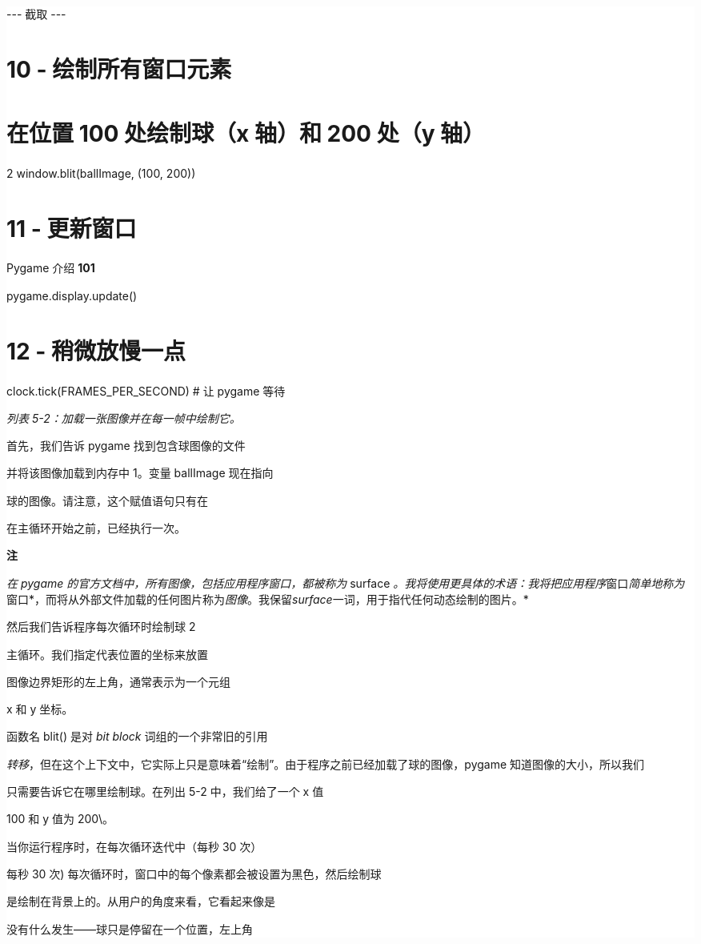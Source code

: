 --- 截取 ---

# 10 - 绘制所有窗口元素

# 在位置 100 处绘制球（x 轴）和 200 处（y 轴）

2 window.blit(ballImage, (100, 200))

# 11 - 更新窗口

Pygame 介绍 **101**

pygame.display.update()

# 12 - 稍微放慢一点

clock.tick(FRAMES_PER_SECOND) # 让 pygame 等待

*列表 5-2：加载一张图像并在每一帧中绘制它。*

首先，我们告诉 pygame 找到包含球图像的文件

并将该图像加载到内存中 1。变量 ballImage 现在指向

球的图像。请注意，这个赋值语句只有在

在主循环开始之前，已经执行一次。

**注**

*在 pygame 的官方文档中，所有图像，包括应用程序窗口，都被称为* surface *。我将使用更具体的术语：我将把应用程序*窗口*简单地称为*窗口*，而将从外部文件加载的任何图片称为*图像*。我保留*surface*一词，用于指代任何动态绘制的图片。*

然后我们告诉程序每次循环时绘制球 2

主循环。我们指定代表位置的坐标来放置

图像边界矩形的左上角，通常表示为一个元组

x 和 y 坐标。

函数名 blit() 是对 *bit block* 词组的一个非常旧的引用

*转移*，但在这个上下文中，它实际上只是意味着“绘制”。由于程序之前已经加载了球的图像，pygame 知道图像的大小，所以我们

只需要告诉它在哪里绘制球。在列出 5-2 中，我们给了一个 x 值

100 和 y 值为 200\。

当你运行程序时，在每次循环迭代中（每秒 30 次）

每秒 30 次) 每次循环时，窗口中的每个像素都会被设置为黑色，然后绘制球

是绘制在背景上的。从用户的角度来看，它看起来像是

没有什么发生——球只是停留在一个位置，左上角
